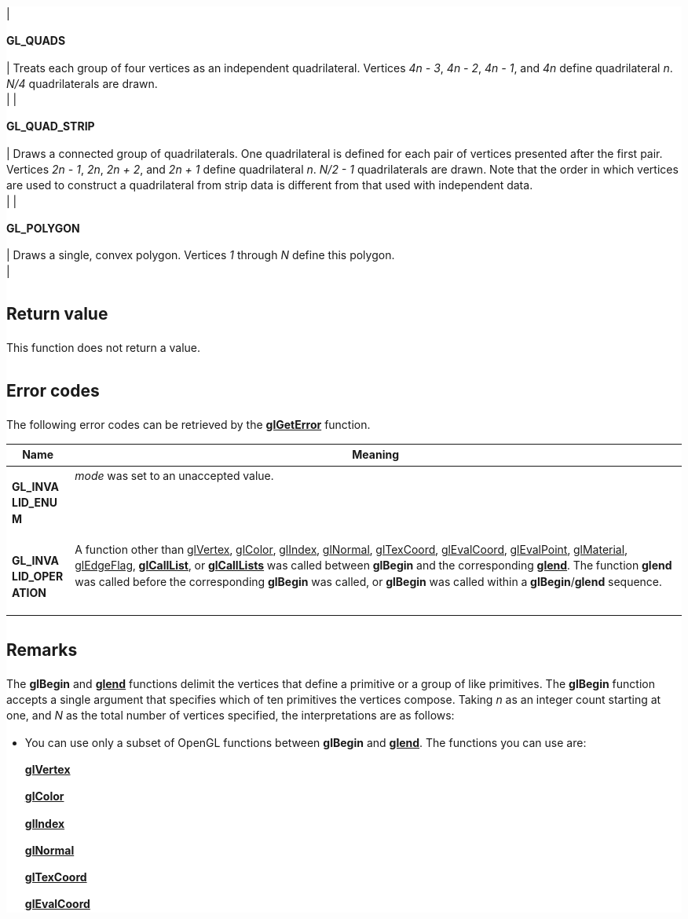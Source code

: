| <span id="GL_QUADS"></span><span id="gl_quads"></span><dl> <dt>**GL\_QUADS**</dt> </dl>                             | Treats each group of four vertices as an independent quadrilateral. Vertices *4n - 3*, *4n - 2*, *4n - 1*, and *4n* define quadrilateral *n*. *N/4* quadrilaterals are drawn.<br/>                                                                                                                                                                                                                  |
| <span id="GL_QUAD_STRIP"></span><span id="gl_quad_strip"></span><dl> <dt>**GL\_QUAD\_STRIP**</dt> </dl>             | Draws a connected group of quadrilaterals. One quadrilateral is defined for each pair of vertices presented after the first pair. Vertices *2n - 1*, *2n*, *2n + 2*, and *2n + 1* define quadrilateral *n*. *N/2 - 1* quadrilaterals are drawn. Note that the order in which vertices are used to construct a quadrilateral from strip data is different from that used with independent data.<br/> |
| <span id="GL_POLYGON"></span><span id="gl_polygon"></span><dl> <dt>**GL\_POLYGON**</dt> </dl>                       | Draws a single, convex polygon. Vertices *1* through *N* define this polygon.<br/>                                                                                                                                                                                                                                                                                                                  |



 

</dd> </dl>

## Return value

This function does not return a value.

## Error codes

The following error codes can be retrieved by the [**glGetError**](glgeterror.md) function.



| Name                                                                                                  | Meaning                                                                                                                                                                                                                                                                                                                                                                                                                                                                                                                                                                                                                                                                                    |
|-------------------------------------------------------------------------------------------------------|--------------------------------------------------------------------------------------------------------------------------------------------------------------------------------------------------------------------------------------------------------------------------------------------------------------------------------------------------------------------------------------------------------------------------------------------------------------------------------------------------------------------------------------------------------------------------------------------------------------------------------------------------------------------------------------------|
| <dl> <dt>**GL\_INVALID\_ENUM**</dt> </dl>      | *mode* was set to an unaccepted value.<br/>                                                                                                                                                                                                                                                                                                                                                                                                                                                                                                                                                                                                                                          |
| <dl> <dt>**GL\_INVALID\_OPERATION**</dt> </dl> | A function other than [glVertex](glvertex-functions.md), [glColor](glcolor-functions.md), [glIndex](glindex-functions.md), [glNormal](glnormal-functions.md), [glTexCoord](gltexcoord-functions.md), [glEvalCoord](glevalcoord-functions.md), [glEvalPoint](glevalpoint.md), [glMaterial](glmaterial-functions.md), [glEdgeFlag](gledgeflag-functions.md), [**glCallList**](glcalllist.md), or [**glCallLists**](glcalllists.md) was called between **glBegin** and the corresponding [**glend**](glend.md). The function **glend** was called before the corresponding **glBegin** was called, or **glBegin** was called within a **glBegin**/**glend** sequence. <br/> |



## Remarks

The **glBegin** and [**glend**](glend.md) functions delimit the vertices that define a primitive or a group of like primitives. The **glBegin** function accepts a single argument that specifies which of ten primitives the vertices compose. Taking *n* as an integer count starting at one, and *N* as the total number of vertices specified, the interpretations are as follows:

-   You can use only a subset of OpenGL functions between **glBegin** and [**glend**](glend.md). The functions you can use are:

    [**glVertex**](glvertex-functions.md)

     

    [**glColor**](glcolor-functions.md)

     

    [**glIndex**](glindex-functions.md)

     

    [**glNormal**](glnormal-functions.md)

     

    [**glTexCoord**](gltexcoord-functions.md)

     

    [**glEvalCoord**](glevalcoord-functions.md)

     